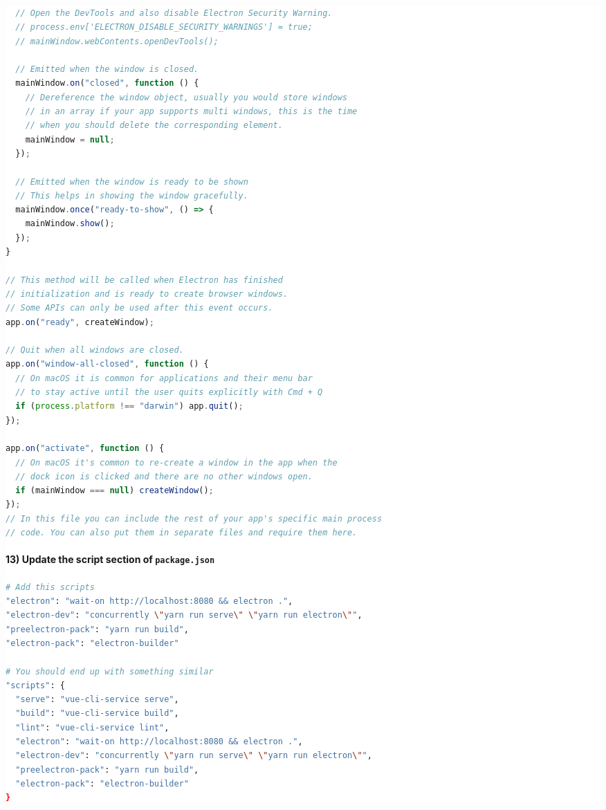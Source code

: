 ```js
  // Open the DevTools and also disable Electron Security Warning.
  // process.env['ELECTRON_DISABLE_SECURITY_WARNINGS'] = true;
  // mainWindow.webContents.openDevTools();

  // Emitted when the window is closed.
  mainWindow.on("closed", function () {
    // Dereference the window object, usually you would store windows
    // in an array if your app supports multi windows, this is the time
    // when you should delete the corresponding element.
    mainWindow = null;
  });

  // Emitted when the window is ready to be shown
  // This helps in showing the window gracefully.
  mainWindow.once("ready-to-show", () => {
    mainWindow.show();
  });
}

// This method will be called when Electron has finished
// initialization and is ready to create browser windows.
// Some APIs can only be used after this event occurs.
app.on("ready", createWindow);

// Quit when all windows are closed.
app.on("window-all-closed", function () {
  // On macOS it is common for applications and their menu bar
  // to stay active until the user quits explicitly with Cmd + Q
  if (process.platform !== "darwin") app.quit();
});

app.on("activate", function () {
  // On macOS it's common to re-create a window in the app when the
  // dock icon is clicked and there are no other windows open.
  if (mainWindow === null) createWindow();
});
// In this file you can include the rest of your app's specific main process
// code. You can also put them in separate files and require them here.
```

#### 13) Update the script section of `package.json`

```bash
# Add this scripts
"electron": "wait-on http://localhost:8080 && electron .",
"electron-dev": "concurrently \"yarn run serve\" \"yarn run electron\"",
"preelectron-pack": "yarn run build",
"electron-pack": "electron-builder"

# You should end up with something similar
"scripts": {
  "serve": "vue-cli-service serve",
  "build": "vue-cli-service build",
  "lint": "vue-cli-service lint",
  "electron": "wait-on http://localhost:8080 && electron .",
  "electron-dev": "concurrently \"yarn run serve\" \"yarn run electron\"",
  "preelectron-pack": "yarn run build",
  "electron-pack": "electron-builder"
}
```
